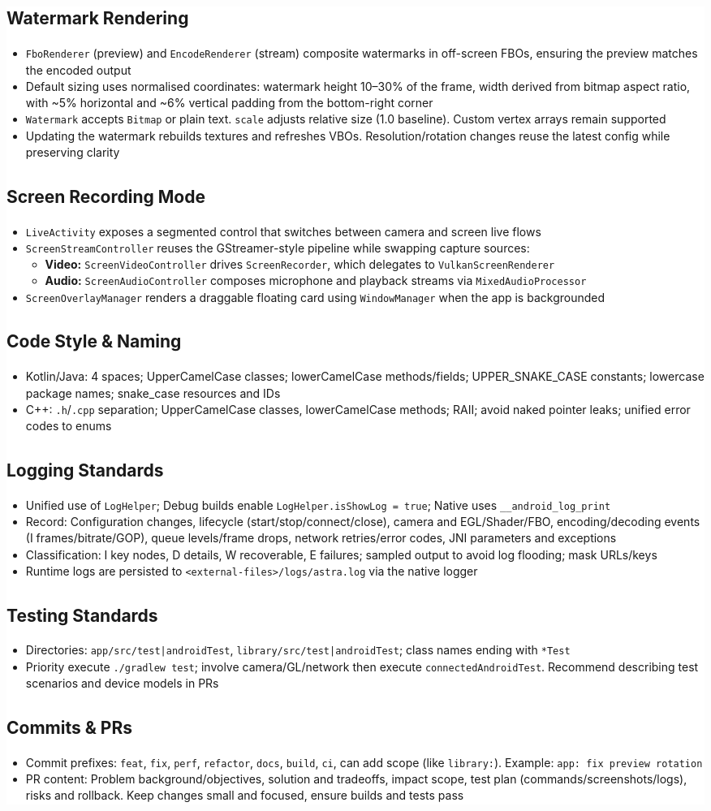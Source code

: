 ## Watermark Rendering
- `FboRenderer` (preview) and `EncodeRenderer` (stream) composite watermarks in off-screen FBOs, ensuring the preview matches the encoded output
- Default sizing uses normalised coordinates: watermark height 10–30% of the frame, width derived from bitmap aspect ratio, with ~5% horizontal and ~6% vertical padding from the bottom-right corner
- `Watermark` accepts `Bitmap` or plain text. `scale` adjusts relative size (1.0 baseline). Custom vertex arrays remain supported
- Updating the watermark rebuilds textures and refreshes VBOs. Resolution/rotation changes reuse the latest config while preserving clarity

## Screen Recording Mode
- `LiveActivity` exposes a segmented control that switches between camera and screen live flows
- `ScreenStreamController` reuses the GStreamer-style pipeline while swapping capture sources:
  - **Video:** `ScreenVideoController` drives `ScreenRecorder`, which delegates to `VulkanScreenRenderer`
  - **Audio:** `ScreenAudioController` composes microphone and playback streams via `MixedAudioProcessor`
- `ScreenOverlayManager` renders a draggable floating card using `WindowManager` when the app is backgrounded

## Code Style & Naming
- Kotlin/Java: 4 spaces; UpperCamelCase classes; lowerCamelCase methods/fields; UPPER_SNAKE_CASE constants; lowercase package names; snake_case resources and IDs
- C++: `.h`/`.cpp` separation; UpperCamelCase classes, lowerCamelCase methods; RAII; avoid naked pointer leaks; unified error codes to enums

## Logging Standards
- Unified use of `LogHelper`; Debug builds enable `LogHelper.isShowLog = true`; Native uses `__android_log_print`
- Record: Configuration changes, lifecycle (start/stop/connect/close), camera and EGL/Shader/FBO, encoding/decoding events (I frames/bitrate/GOP), queue levels/frame drops, network retries/error codes, JNI parameters and exceptions
- Classification: I key nodes, D details, W recoverable, E failures; sampled output to avoid log flooding; mask URLs/keys
- Runtime logs are persisted to `<external-files>/logs/astra.log` via the native logger

## Testing Standards
- Directories: `app/src/test|androidTest`, `library/src/test|androidTest`; class names ending with `*Test`
- Priority execute `./gradlew test`; involve camera/GL/network then execute `connectedAndroidTest`. Recommend describing test scenarios and device models in PRs

## Commits & PRs
- Commit prefixes: `feat`, `fix`, `perf`, `refactor`, `docs`, `build`, `ci`, can add scope (like `library:`). Example: `app: fix preview rotation`
- PR content: Problem background/objectives, solution and tradeoffs, impact scope, test plan (commands/screenshots/logs), risks and rollback. Keep changes small and focused, ensure builds and tests pass
